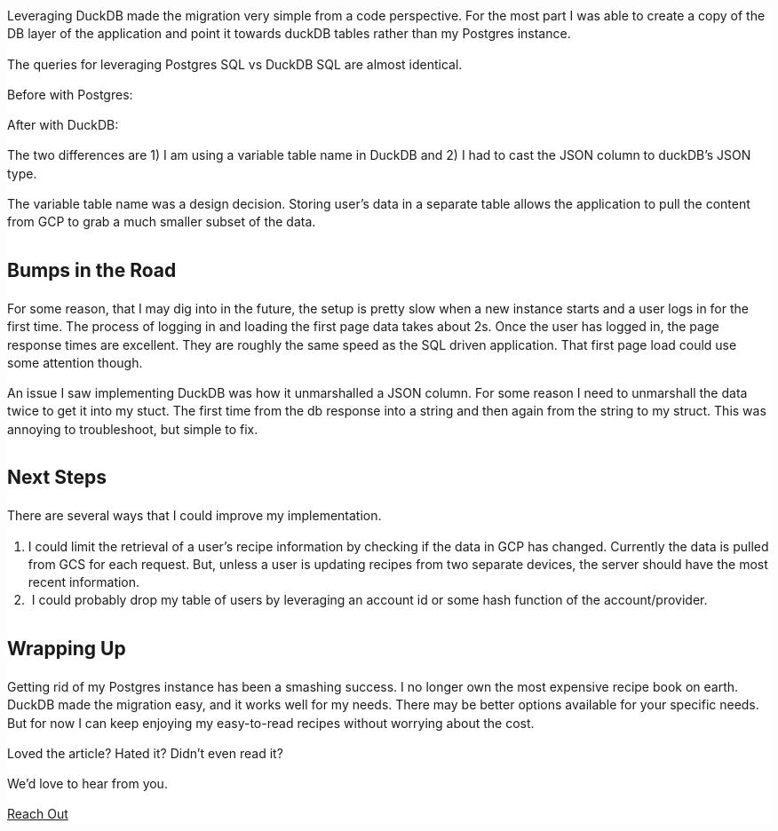 Leveraging DuckDB made the migration very simple from a code perspective. For the most part I was able to create a copy of the DB layer of the application and point it towards duckDB tables rather than my Postgres instance.

The queries for leveraging Postgres SQL vs DuckDB SQL are almost identical.

Before with Postgres:

After with DuckDB:

The two differences are 1) I am using a variable table name in DuckDB and 2) I had to cast the JSON column to duckDB’s JSON type.

The variable table name was a design decision. Storing user’s data in a separate table allows the application to pull the content from GCP to grab a much smaller subset of the data.

## Bumps in the Road

For some reason, that I may dig into in the future, the setup is pretty slow when a new instance starts and a user logs in for the first time. The process of logging in and loading the first page data takes about 2s. Once the user has logged in, the page response times are excellent. They are roughly the same speed as the SQL driven application. That first page load could use some attention though.

An issue I saw implementing DuckDB was how it unmarshalled a JSON column. For some reason I need to unmarshall the data twice to get it into my stuct. The first time from the db response into a string and then again from the string to my struct. This was annoying to troubleshoot, but simple to fix.

## Next Steps

There are several ways that I could improve my implementation.

1.  I could limit the retrieval of a user’s recipe information by checking if the data in GCP has changed. Currently the data is pulled from GCS for each request. But, unless a user is updating recipes from two separate devices, the server should have the most recent information.
2.   I could probably drop my table of users by leveraging an account id or some hash function of the account/provider.

## Wrapping Up

Getting rid of my Postgres instance has been a smashing success. I no longer own the most expensive recipe book on earth. DuckDB made the migration easy, and it works well for my needs. There may be better options available for your specific needs. But for now I can keep enjoying my easy-to-read recipes without worrying about the cost.

Loved the article? Hated it? Didn’t even read it?

We’d love to hear from you.

[Reach Out](https://www.simplethread.com/contact)
